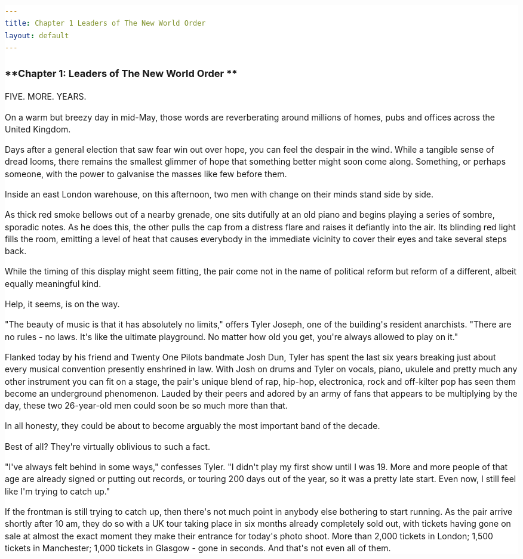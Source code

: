 ```yaml
---
title: Chapter 1 Leaders of The New World Order 
layout: default
---
```


### **Chapter 1: Leaders of The New World Order **

FIVE. MORE. YEARS.

On a warm but breezy day in mid-May, those words are reverberating around millions of homes, pubs and offices across the United Kingdom.

Days after a general election that saw fear win out over hope, you can feel the despair in the wind. While a tangible sense of dread looms, there remains the smallest glimmer of hope that something better might soon come along. Something, or perhaps someone, with the power to galvanise the masses like few before them.

Inside an east London warehouse, on this afternoon, two men with change on their minds stand side by side.

As thick red smoke bellows out of a nearby grenade, one sits dutifully at an old piano and begins playing a series of sombre, sporadic notes. As he does this, the other pulls the cap from a distress flare and raises it defiantly into the air. Its blinding red light fills the room, emitting a level of heat that causes everybody in the immediate vicinity to cover their eyes and take several steps back.

While the timing of this display might seem fitting, the pair come not in the name of political reform but reform of a different, albeit equally meaningful kind.

Help, it seems, is on the way.

"The beauty of music is that it has absolutely no limits," offers Tyler Joseph, one of the building's resident anarchists. "There are no rules - no laws. It's like the ultimate playground. No matter how old you get, you're always allowed to play on it."

Flanked today by his friend and Twenty One Pilots bandmate Josh Dun, Tyler has spent the last six years breaking just about every musical convention presently enshrined in law. With Josh on drums and Tyler on vocals, piano, ukulele and pretty much any other instrument you can fit on a stage, the pair's unique blend of rap, hip-hop, electronica, rock and off-kilter pop has seen them become an underground phenomenon. Lauded by their peers and adored by an army of fans that appears to be multiplying by the day, these two 26-year-old men could soon be so much more than that.

In all honesty, they could be about to become arguably the most important band of the decade.

Best of all? They're virtually oblivious to such a fact.

"I've always felt behind in some ways," confesses Tyler. "I didn't play my first show until I was 19. More and more people of that age are already signed or putting out records, or touring 200 days out of the year, so it was a pretty late start. Even now, I still feel like I'm trying to catch up."

If the frontman is still trying to catch up, then there's not much point in anybody else bothering to start running. As the pair arrive shortly after 10 am, they do so with a UK tour taking place in six months already completely sold out, with tickets having gone on sale at almost the exact moment they make their entrance for today's photo shoot. More than 2,000 tickets in London; 1,500 tickets in Manchester; 1,000 tickets in Glasgow - gone in seconds. And that's not even all of them.

